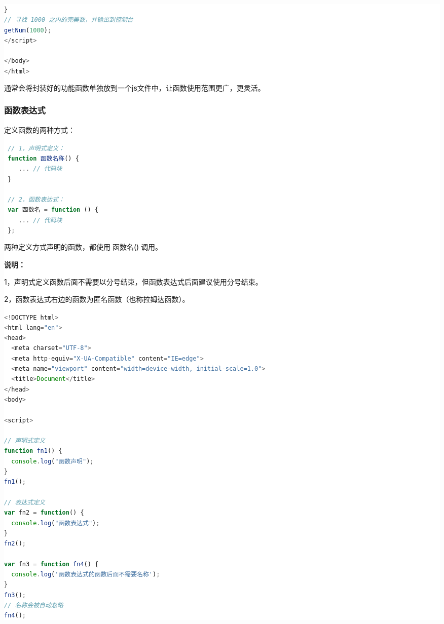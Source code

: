 ```js
}
// 寻找 1000 之内的完美数，并输出到控制台
getNum(1000);
</script>

</body>
</html>
```
通常会将封装好的功能函数单独放到一个js文件中，让函数使用范围更广，更灵活。


### 函数表达式

定义函数的两种方式：
```js
 // 1，声明式定义：
 function 函数名称() {
 	... // 代码块
 }

 // 2，函数表达式：
 var 函数名 = function () {
 	... // 代码块
 };
```

两种定义方式声明的函数，都使用 函数名() 调用。

**说明：**

1，声明式定义函数后面不需要以分号结束，但函数表达式后面建议使用分号结束。

2，函数表达式右边的函数为匿名函数（也称拉姆达函数）。

```js
<!DOCTYPE html>
<html lang="en">
<head>
  <meta charset="UTF-8">
  <meta http-equiv="X-UA-Compatible" content="IE=edge">
  <meta name="viewport" content="width=device-width, initial-scale=1.0">
  <title>Document</title>
</head>
<body>
  
<script>

// 声明式定义
function fn1() {
  console.log("函数声明");
}
fn1();

// 表达式定义
var fn2 = function() {
  console.log("函数表达式");
}
fn2();

var fn3 = function fn4() {
  console.log('函数表达式的函数后面不需要名称');
}
fn3();
// 名称会被自动忽略
fn4();

```